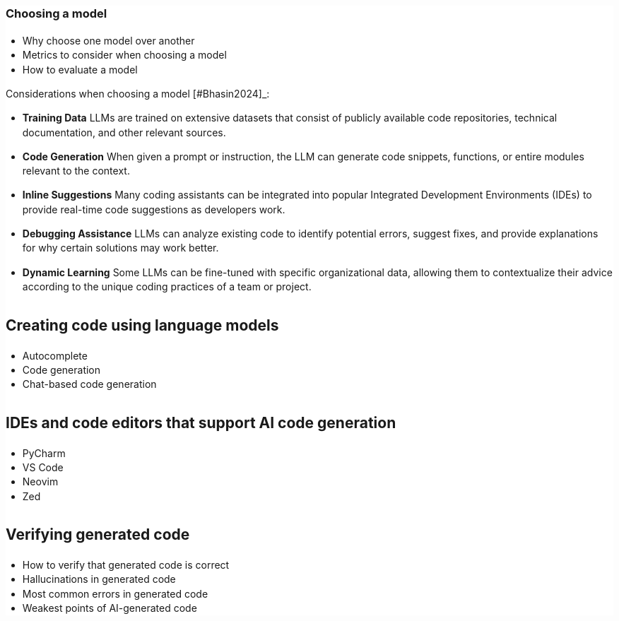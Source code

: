 
### Choosing a model

* Why choose one model over another
* Metrics to consider when choosing a model
* How to evaluate a model

Considerations when choosing a model [#Bhasin2024]_:

* **Training Data**
  LLMs are trained on extensive datasets that consist of publicly
  available code repositories, technical documentation, and other
  relevant sources.

* **Code Generation**
  When given a prompt or instruction, the LLM can generate code snippets,
  functions, or entire modules relevant to the context.

* **Inline Suggestions**
  Many coding assistants can be integrated into popular Integrated
  Development Environments (IDEs) to provide real-time code suggestions
  as developers work.

* **Debugging Assistance** LLMs can analyze existing code to identify
  potential errors, suggest fixes, and provide explanations for why
  certain solutions may work better.

* **Dynamic Learning**
  Some LLMs can be fine-tuned with specific organizational data,
  allowing them to contextualize their advice according to the unique
  coding practices of a team or project.


## Creating code using language models

* Autocomplete
* Code generation
* Chat-based code generation


## IDEs and code editors that support AI code generation

* PyCharm
* VS Code
* Neovim
* Zed


## Verifying generated code

* How to verify that generated code is correct
* Hallucinations in generated code
* Most common errors in generated code
* Weakest points of AI-generated code
